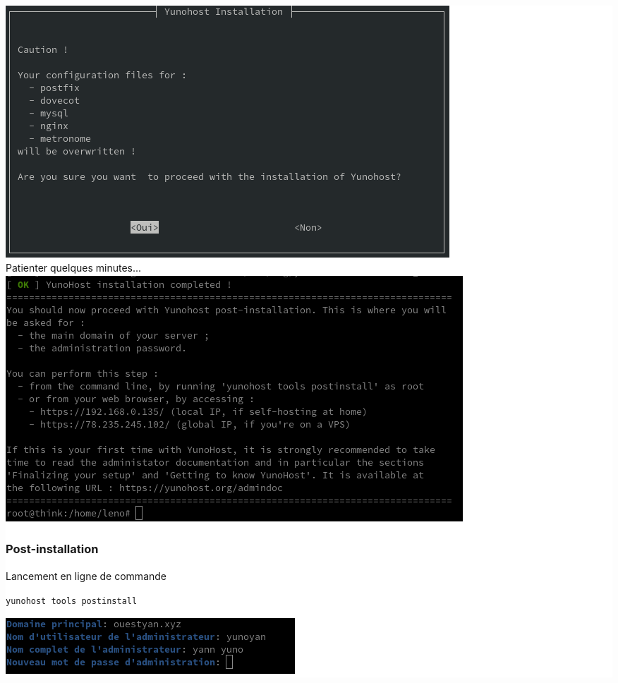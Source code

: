 ![](yunohost-install01.png)  
Patienter quelques minutes...  
![](yunohost-install02.png)  

### Post-installation

Lancement en ligne de commande

    yunohost tools postinstall

![](yunohost-install03.png)  

